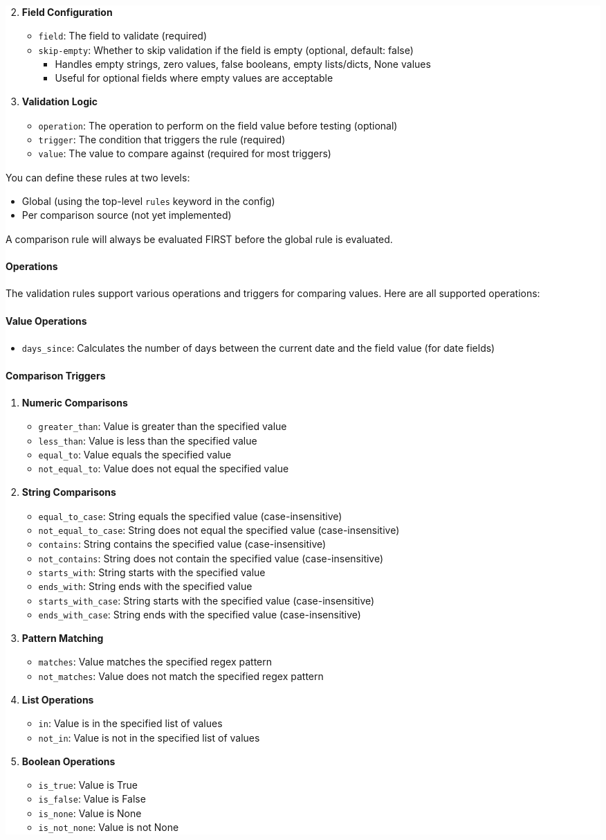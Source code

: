 2. **Field Configuration**
   - `field`: The field to validate (required)
   - `skip-empty`: Whether to skip validation if the field is empty (optional, default: false)
     - Handles empty strings, zero values, false booleans, empty lists/dicts, None values
     - Useful for optional fields where empty values are acceptable

3. **Validation Logic**
   - `operation`: The operation to perform on the field value before testing (optional)
   - `trigger`: The condition that triggers the rule (required)
   - `value`: The value to compare against (required for most triggers)

You can define these rules at two levels:
- Global (using the top-level `rules` keyword in the config)
- Per comparison source (not yet implemented)

A comparison rule will always be evaluated FIRST before the global rule is evaluated.

#### Operations

The validation rules support various operations and triggers for comparing values. Here are all supported operations:

#### Value Operations
- `days_since`: Calculates the number of days between the current date and the field value (for date fields)

#### Comparison Triggers
1. **Numeric Comparisons**
   - `greater_than`: Value is greater than the specified value
   - `less_than`: Value is less than the specified value
   - `equal_to`: Value equals the specified value
   - `not_equal_to`: Value does not equal the specified value

2. **String Comparisons**
   - `equal_to_case`: String equals the specified value (case-insensitive)
   - `not_equal_to_case`: String does not equal the specified value (case-insensitive)
   - `contains`: String contains the specified value (case-insensitive)
   - `not_contains`: String does not contain the specified value (case-insensitive)
   - `starts_with`: String starts with the specified value
   - `ends_with`: String ends with the specified value
   - `starts_with_case`: String starts with the specified value (case-insensitive)
   - `ends_with_case`: String ends with the specified value (case-insensitive)

3. **Pattern Matching**
   - `matches`: Value matches the specified regex pattern
   - `not_matches`: Value does not match the specified regex pattern

4. **List Operations**
   - `in`: Value is in the specified list of values
   - `not_in`: Value is not in the specified list of values

5. **Boolean Operations**
   - `is_true`: Value is True
   - `is_false`: Value is False
   - `is_none`: Value is None
   - `is_not_none`: Value is not None
